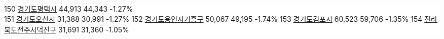   <tr class="item">
    <td>150</td>
    <td><a href="/apt/경기도평택시">경기도평택시</a></td>
    <td>44,913</td>
    <td>44,343</td>
    <td>-1.27%</td>
  </tr>

  <tr>
    <td colspan="5">
      <script async src="https://pagead2.googlesyndication.com/pagead/js/adsbygoogle.js?client=ca-pub-3485438051770037"
          crossorigin="anonymous"></script>
      <ins class="adsbygoogle"
          style="display:block; text-align:center;"
          data-ad-layout="in-article"
          data-ad-format="fluid"
          data-ad-client="ca-pub-3485438051770037"
          data-ad-slot="2046582130"></ins>
      <script>
          (adsbygoogle = window.adsbygoogle || []).push({});
      </script>
    </td>
  </tr>            
            
  <tr class="item">
    <td>151</td>
    <td><a href="/apt/경기도오산시">경기도오산시</a></td>
    <td>31,388</td>
    <td>30,991</td>
    <td>-1.27%</td>
  </tr>

  <tr class="item">
    <td>152</td>
    <td><a href="/apt/경기도용인시기흥구">경기도용인시기흥구</a></td>
    <td>50,067</td>
    <td>49,195</td>
    <td>-1.74%</td>
  </tr>

  <tr class="item">
    <td>153</td>
    <td><a href="/apt/경기도김포시">경기도김포시</a></td>
    <td>60,523</td>
    <td>59,706</td>
    <td>-1.35%</td>
  </tr>

  <tr class="item">
    <td>154</td>
    <td><a href="/apt/전라북도전주시덕진구">전라북도전주시덕진구</a></td>
    <td>31,691</td>
    <td>31,360</td>
    <td>-1.05%</td>
  </tr>

